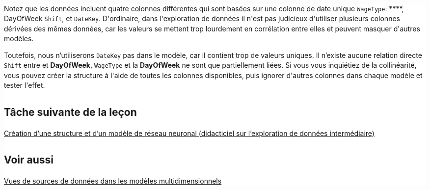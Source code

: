  Notez que les données incluent quatre colonnes différentes qui sont basées sur une colonne de date unique `WageType`: ****, DayOfWeek `Shift`, et `DateKey`. D'ordinaire, dans l'exploration de données il n'est pas judicieux d'utiliser plusieurs colonnes dérivées des mêmes données, car les valeurs se mettent trop lourdement en corrélation entre elles et peuvent masquer d'autres modèles.  
  
 Toutefois, nous n’utiliserons `DateKey` pas dans le modèle, car il contient trop de valeurs uniques. Il n’existe aucune relation directe `Shift` entre et **DayOfWeek**, `WageType` et la **DayOfWeek** ne sont que partiellement liées. Si vous vous inquiétiez de la collinéarité, vous pouvez créer la structure à l'aide de toutes les colonnes disponibles, puis ignorer d'autres colonnes dans chaque modèle et tester l'effet.  
  
## <a name="next-task-in-lesson"></a>Tâche suivante de la leçon  
 [Création d’une structure et d’un modèle de réseau neuronal &#40;didacticiel sur l’exploration de données intermédiaire&#41;](../../2014/tutorials/creating-a-neural-network-structure-and-model-intermediate-data-mining-tutorial.md)  
  
## <a name="see-also"></a>Voir aussi  
 [Vues de sources de données dans les modèles multidimensionnels](https://docs.microsoft.com/analysis-services/multidimensional-models/data-source-views-in-multidimensional-models)  
  
  
